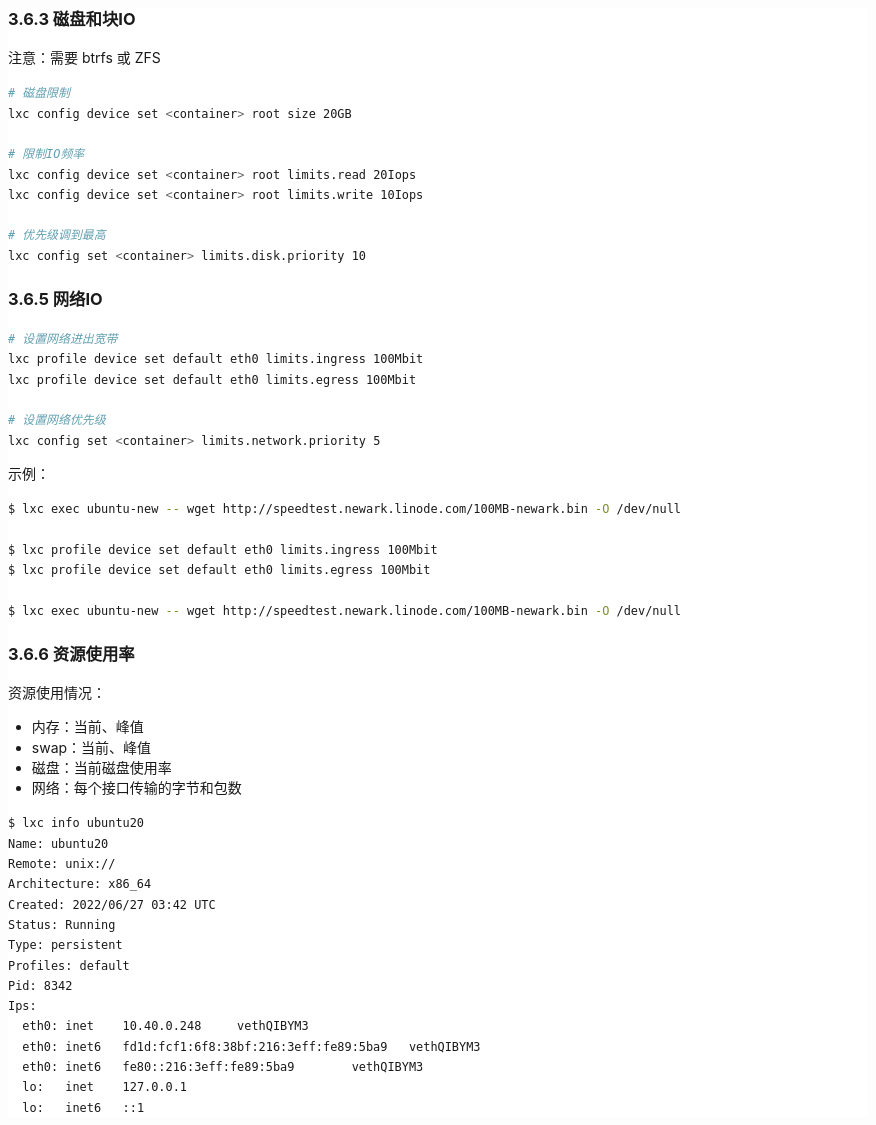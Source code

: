 

### 3.6.3 磁盘和块IO

注意：需要 btrfs 或 ZFS

```bash
# 磁盘限制
lxc config device set <container> root size 20GB

# 限制IO频率
lxc config device set <container> root limits.read 20Iops
lxc config device set <container> root limits.write 10Iops

# 优先级调到最高
lxc config set <container> limits.disk.priority 10
```



### 3.6.5 网络IO

```bash
# 设置网络进出宽带
lxc profile device set default eth0 limits.ingress 100Mbit
lxc profile device set default eth0 limits.egress 100Mbit

# 设置网络优先级
lxc config set <container> limits.network.priority 5
```



示例：

```bash
$ lxc exec ubuntu-new -- wget http://speedtest.newark.linode.com/100MB-newark.bin -O /dev/null

$ lxc profile device set default eth0 limits.ingress 100Mbit
$ lxc profile device set default eth0 limits.egress 100Mbit

$ lxc exec ubuntu-new -- wget http://speedtest.newark.linode.com/100MB-newark.bin -O /dev/null
```



### 3.6.6 资源使用率

资源使用情况：

- 内存：当前、峰值
- swap：当前、峰值
- 磁盘：当前磁盘使用率
- 网络：每个接口传输的字节和包数

```bash
$ lxc info ubuntu20
Name: ubuntu20
Remote: unix://
Architecture: x86_64
Created: 2022/06/27 03:42 UTC
Status: Running
Type: persistent
Profiles: default
Pid: 8342
Ips:
  eth0: inet    10.40.0.248     vethQIBYM3
  eth0: inet6   fd1d:fcf1:6f8:38bf:216:3eff:fe89:5ba9   vethQIBYM3
  eth0: inet6   fe80::216:3eff:fe89:5ba9        vethQIBYM3
  lo:   inet    127.0.0.1
  lo:   inet6   ::1
```